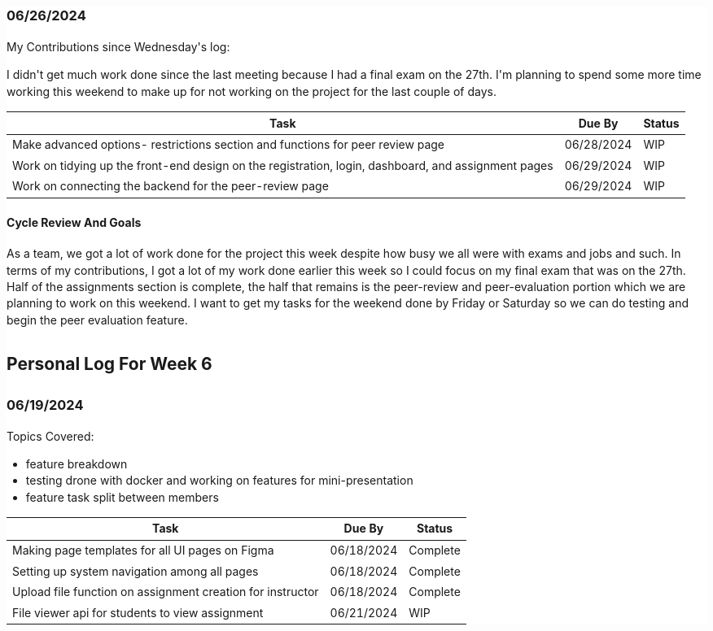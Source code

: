 ### 06/26/2024

My Contributions since Wednesday's log:

I didn't get much work done since the last meeting because I had a final exam on the 27th. I'm planning to spend some more time working this weekend to make up for not working on the project for the last couple of days. 

| Task | Due By | Status |
| ------- | ------- | ------- |
| Make advanced options- restrictions section and functions for peer review page | 06/28/2024 | WIP |
| Work on tidying up the front-end design on the registration, login, dashboard, and assignment pages  | 06/29/2024 | WIP |
| Work on connecting the backend for the peer-review page  | 06/29/2024 | WIP |


#### Cycle Review And Goals

As a team, we got a lot of work done for the project this week despite how busy we all were with exams and jobs and such. In terms of my contributions, I got a lot of my work done earlier this week so I could focus on my final exam that was on the 27th. Half of the assignments section is complete, the half that remains is the peer-review and peer-evaluation portion which we are planning to work on this weekend. I want to get my tasks for the weekend done by Friday or Saturday so we can do testing and begin the peer evaluation feature.

## Personal Log For Week 6

### 06/19/2024

Topics Covered:

* feature breakdown
* testing drone with docker and working on features for mini-presentation
* feature task split between members

| Task | Due By | Status |
| ------- | ------- | ------- |
| Making page templates for all UI pages on Figma | 06/18/2024 | Complete |
| Setting up system navigation among all pages | 06/18/2024 | Complete |
| Upload file function on assignment creation for instructor  | 06/18/2024 | Complete |
| File viewer api for students to view assignment | 06/21/2024 | WIP |
